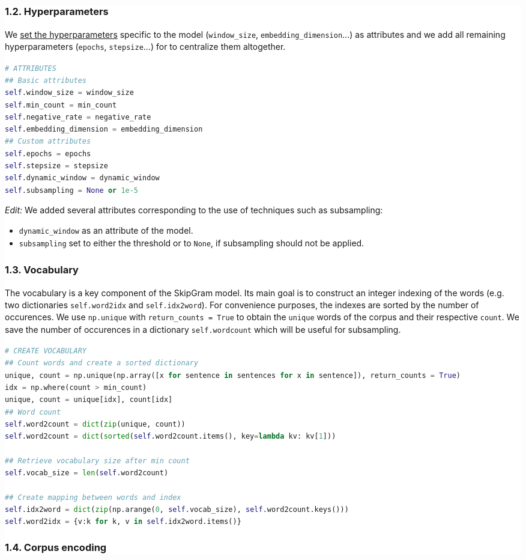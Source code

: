 ### 1.2. Hyperparameters <a class="anchor" id="hyperparameters"></a>

We <u>set the hyperparameters</u> specific to the model (`window_size`, `embedding_dimension`...) as attributes and we add all remaining hyperparameters (`epochs`, `stepsize`...) for to centralize them altogether.

```python
# ATTRIBUTES
## Basic attributes
self.window_size = window_size
self.min_count = min_count
self.negative_rate = negative_rate
self.embedding_dimension = embedding_dimension
## Custom attributes
self.epochs = epochs
self.stepsize = stepsize
self.dynamic_window = dynamic_window
self.subsampling = None or 1e-5
```

<i>Edit:</i> We added several attributes corresponding to the use of techniques such as subsampling:
- `dynamic_window` as an attribute of the model.
- `subsampling` set to either the threshold or to `None`, if subsampling should not be applied.

### 1.3. Vocabulary <a class="anchor" id="vocabulary"></a>

The vocabulary is a key component of the SkipGram model. Its main goal is to construct an integer indexing of the words (e.g. two dictionaries `self.word2idx` and `self.idx2word`). For convenience purposes, the indexes are sorted by the number of occurences. We use `np.unique` with `return_counts = True` to obtain the `unique` words of the corpus and their respective `count`. We save the number of occurences in a dictionary `self.wordcount` which will be useful for subsampling.

```python
# CREATE VOCABULARY
## Count words and create a sorted dictionary
unique, count = np.unique(np.array([x for sentence in sentences for x in sentence]), return_counts = True)
idx = np.where(count > min_count)
unique, count = unique[idx], count[idx]
## Word count
self.word2count = dict(zip(unique, count))
self.word2count = dict(sorted(self.word2count.items(), key=lambda kv: kv[1]))

## Retrieve vocabulary size after min count
self.vocab_size = len(self.word2count)

## Create mapping between words and index
self.idx2word = dict(zip(np.arange(0, self.vocab_size), self.word2count.keys()))
self.word2idx = {v:k for k, v in self.idx2word.items()}
```

### 1.4. Corpus encoding <a class="anchor" id="encoding"></a>
